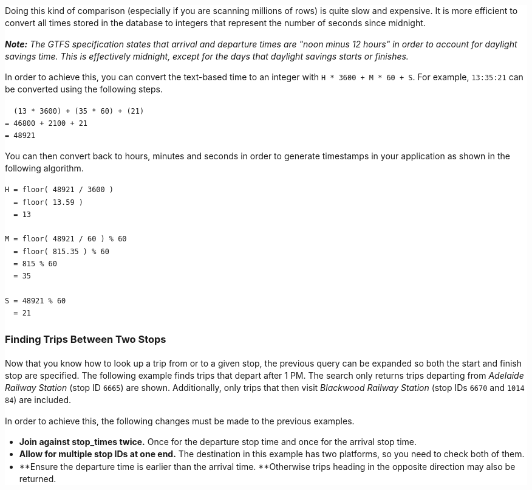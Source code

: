 Doing this kind of comparison (especially if you are scanning millions
of rows) is quite slow and expensive. It is more efficient to convert
all times stored in the database to integers that represent the number
of seconds since midnight.

***Note:** The GTFS specification states that arrival and departure times
are "noon minus 12 hours" in order to account for daylight savings time.
This is effectively midnight, except for the days that daylight savings
starts or finishes.*

In order to achieve this, you can convert the text-based time to an
integer with `H * 3600 + M * 60 + S`. For example, `13:35:21` can
be converted using the following steps.

```
  (13 * 3600) + (35 * 60) + (21)
= 46800 + 2100 + 21
= 48921
```

You can then convert back to hours, minutes and seconds in order to
generate timestamps in your application as shown in the following
algorithm.

```
H = floor( 48921 / 3600 )
  = floor( 13.59 )
  = 13
  
M = floor( 48921 / 60 ) % 60
  = floor( 815.35 ) % 60
  = 815 % 60
  = 35
  
S = 48921 % 60
  = 21
```

### Finding Trips Between Two Stops

Now that you know how to look up a trip from or to a given stop, the
previous query can be expanded so both the start and finish stop are
specified. The following example finds trips that depart after 1 PM. The
search only returns trips departing from *Adelaide Railway Station*
(stop ID `6665`) are shown. Additionally, only trips that then visit
*Blackwood Railway Station* (stop IDs `6670` and `101484`) are
included.

In order to achieve this, the following changes must be made to the
previous examples.

* **Join against stop_times twice.** Once for the departure stop time
  and once for the arrival stop time.
* **Allow for multiple stop IDs at one end.** The destination in this
  example has two platforms, so you need to check both of them.
* **Ensure the departure time is earlier than the arrival time.
  **Otherwise trips heading in the opposite direction may also be
  returned.

